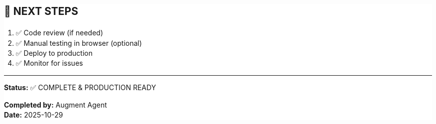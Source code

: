 
## 🎯 NEXT STEPS

1. ✅ Code review (if needed)
2. ✅ Manual testing in browser (optional)
3. ✅ Deploy to production
4. ✅ Monitor for issues

---

**Status:** ✅ COMPLETE & PRODUCTION READY

**Completed by:** Augment Agent  
**Date:** 2025-10-29

